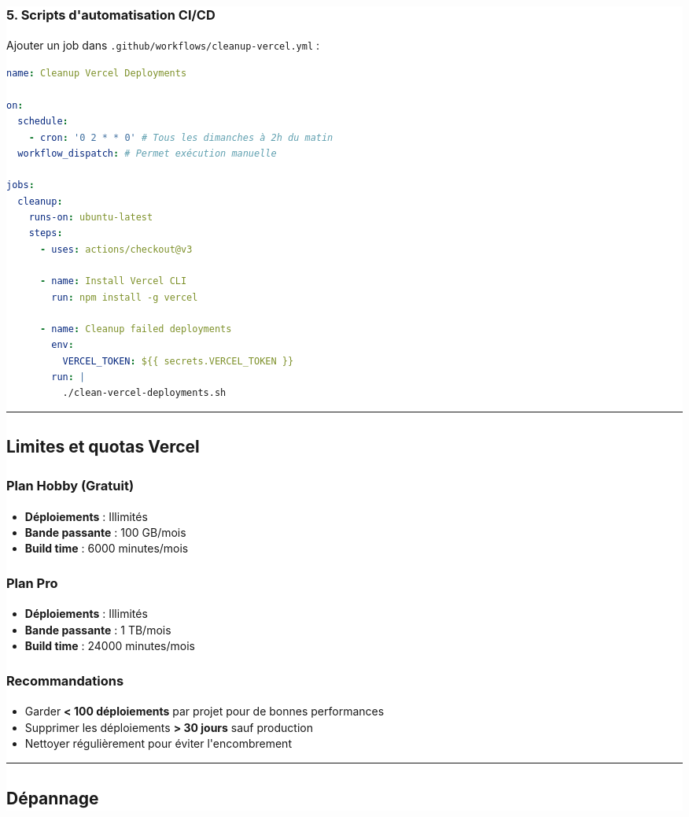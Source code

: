 ### 5. Scripts d'automatisation CI/CD

Ajouter un job dans `.github/workflows/cleanup-vercel.yml` :

```yaml
name: Cleanup Vercel Deployments

on:
  schedule:
    - cron: '0 2 * * 0' # Tous les dimanches à 2h du matin
  workflow_dispatch: # Permet exécution manuelle

jobs:
  cleanup:
    runs-on: ubuntu-latest
    steps:
      - uses: actions/checkout@v3

      - name: Install Vercel CLI
        run: npm install -g vercel

      - name: Cleanup failed deployments
        env:
          VERCEL_TOKEN: ${{ secrets.VERCEL_TOKEN }}
        run: |
          ./clean-vercel-deployments.sh
```

---

## Limites et quotas Vercel

### Plan Hobby (Gratuit)
- **Déploiements** : Illimités
- **Bande passante** : 100 GB/mois
- **Build time** : 6000 minutes/mois

### Plan Pro
- **Déploiements** : Illimités
- **Bande passante** : 1 TB/mois
- **Build time** : 24000 minutes/mois

### Recommandations
- Garder **< 100 déploiements** par projet pour de bonnes performances
- Supprimer les déploiements **> 30 jours** sauf production
- Nettoyer régulièrement pour éviter l'encombrement

---

## Dépannage
